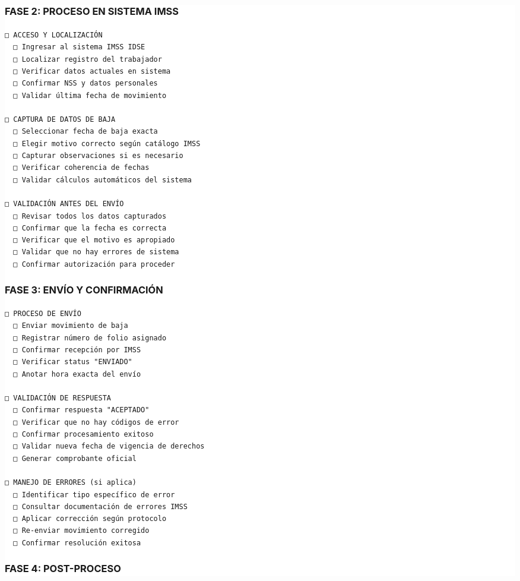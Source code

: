### FASE 2: PROCESO EN SISTEMA IMSS

```
□ ACCESO Y LOCALIZACIÓN
  □ Ingresar al sistema IMSS IDSE
  □ Localizar registro del trabajador
  □ Verificar datos actuales en sistema
  □ Confirmar NSS y datos personales
  □ Validar última fecha de movimiento

□ CAPTURA DE DATOS DE BAJA
  □ Seleccionar fecha de baja exacta
  □ Elegir motivo correcto según catálogo IMSS
  □ Capturar observaciones si es necesario
  □ Verificar coherencia de fechas
  □ Validar cálculos automáticos del sistema

□ VALIDACIÓN ANTES DEL ENVÍO
  □ Revisar todos los datos capturados
  □ Confirmar que la fecha es correcta
  □ Verificar que el motivo es apropiado
  □ Validar que no hay errores de sistema
  □ Confirmar autorización para proceder
```

### FASE 3: ENVÍO Y CONFIRMACIÓN

```
□ PROCESO DE ENVÍO
  □ Enviar movimiento de baja
  □ Registrar número de folio asignado
  □ Confirmar recepción por IMSS
  □ Verificar status "ENVIADO"
  □ Anotar hora exacta del envío

□ VALIDACIÓN DE RESPUESTA
  □ Confirmar respuesta "ACEPTADO"
  □ Verificar que no hay códigos de error
  □ Confirmar procesamiento exitoso
  □ Validar nueva fecha de vigencia de derechos
  □ Generar comprobante oficial

□ MANEJO DE ERRORES (si aplica)
  □ Identificar tipo específico de error
  □ Consultar documentación de errores IMSS
  □ Aplicar corrección según protocolo
  □ Re-enviar movimiento corregido
  □ Confirmar resolución exitosa
```

### FASE 4: POST-PROCESO
